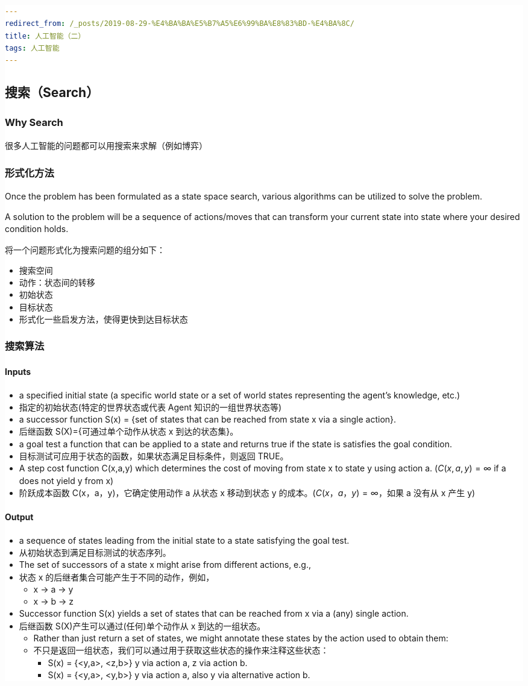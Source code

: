 ```yaml
---
redirect_from: /_posts/2019-08-29-%E4%BA%BA%E5%B7%A5%E6%99%BA%E8%83%BD-%E4%BA%8C/
title: 人工智能（二）
tags: 人工智能
---
```


## 搜索（Search）

### Why Search

很多人工智能的问题都可以用搜索来求解（例如博弈）

### 形式化方法

Once the problem has been formulated as a state space search, various algorithms can be utilized to solve the problem.

A solution to the problem will be a sequence of actions/moves that can transform your current state into state where your desired condition holds.

将一个问题形式化为搜索问题的组分如下：

- 搜索空间
- 动作：状态间的转移
- 初始状态
- 目标状态
- 形式化一些启发方法，使得更快到达目标状态

### 搜索算法

#### Inputs

- a specified initial state (a specific world state or a set of world states representing the agent’s knowledge, etc.)
- 指定的初始状态(特定的世界状态或代表 Agent 知识的一组世界状态等)
- a successor function S(x) = {set of states that can be reached from state x via a single action}.
- 后继函数 S(X)={可通过单个动作从状态 x 到达的状态集}。
- a goal test a function that can be applied to a state and returns true if the state is satisfies the goal condition.
- 目标测试可应用于状态的函数，如果状态满足目标条件，则返回 TRUE。
- A step cost function C(x,a,y) which determines the cost of moving from state x to state y using action a. ($C(x,a,y) = \infty$ if a does not yield y from x)
- 阶跃成本函数 C(x，a，y)，它确定使用动作 a 从状态 x 移动到状态 y 的成本。($C(x，a，y)=\infty$，如果 a 没有从 x 产生 y)

#### Output

- a sequence of states leading from the initial state to a state satisfying the goal test.
- 从初始状态到满足目标测试的状态序列。
- The set of successors of a state x might arise from different actions, e.g.,
- 状态 x 的后继者集合可能产生于不同的动作，例如，
  - x → a → y
  - x → b → z
- Successor function S(x) yields a set of states that can be reached from x via a (any) single action.
- 后继函数 S(X)产生可以通过(任何)单个动作从 x 到达的一组状态。
  - Rather than just return a set of states, we might annotate these states by the action used to obtain them:
  - 不只是返回一组状态，我们可以通过用于获取这些状态的操作来注释这些状态：
    - S(x) = {<y,a>, <z,b>} y via action a, z via action b.
    - S(x) = {<y,a>, <y,b>} y via action a, also y via alternative action b.
